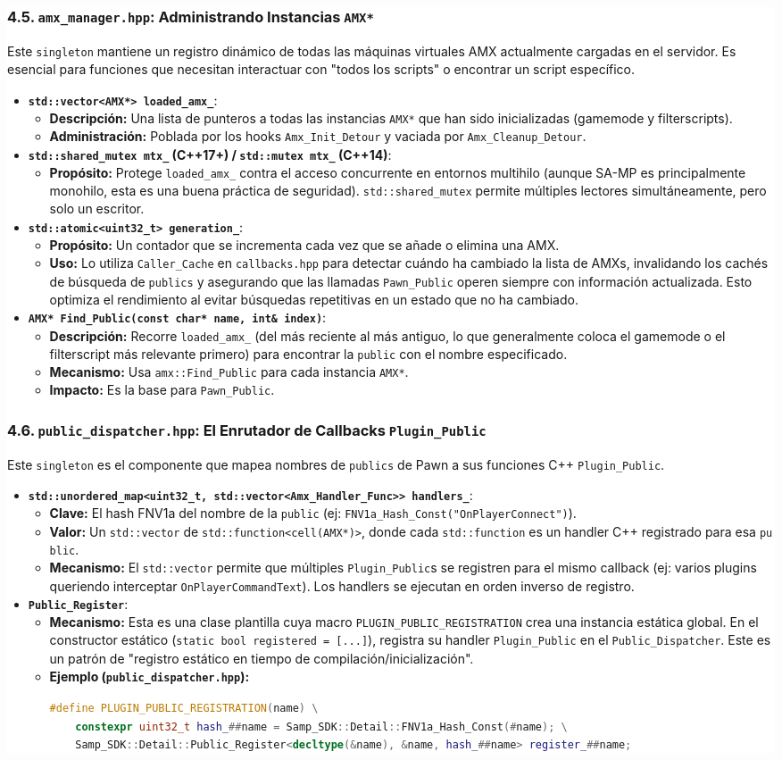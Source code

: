### 4.5. `amx_manager.hpp`: Administrando Instancias `AMX*`

Este `singleton` mantiene un registro dinámico de todas las máquinas virtuales AMX actualmente cargadas en el servidor. Es esencial para funciones que necesitan interactuar con "todos los scripts" o encontrar un script específico.

- **`std::vector<AMX*> loaded_amx_`**:
   - **Descripción:** Una lista de punteros a todas las instancias `AMX*` que han sido inicializadas (gamemode y filterscripts).
   - **Administración:** Poblada por los hooks `Amx_Init_Detour` y vaciada por `Amx_Cleanup_Detour`.
- **`std::shared_mutex mtx_` (C++17+) / `std::mutex mtx_` (C++14)**:
   - **Propósito:** Protege `loaded_amx_` contra el acceso concurrente en entornos multihilo (aunque SA-MP es principalmente monohilo, esta es una buena práctica de seguridad). `std::shared_mutex` permite múltiples lectores simultáneamente, pero solo un escritor.
- **`std::atomic<uint32_t> generation_`**:
   - **Propósito:** Un contador que se incrementa cada vez que se añade o elimina una AMX.
   - **Uso:** Lo utiliza `Caller_Cache` en `callbacks.hpp` para detectar cuándo ha cambiado la lista de AMXs, invalidando los cachés de búsqueda de `publics` y asegurando que las llamadas `Pawn_Public` operen siempre con información actualizada. Esto optimiza el rendimiento al evitar búsquedas repetitivas en un estado que no ha cambiado.
- **`AMX* Find_Public(const char* name, int& index)`**:
   - **Descripción:** Recorre `loaded_amx_` (del más reciente al más antiguo, lo que generalmente coloca el gamemode o el filterscript más relevante primero) para encontrar la `public` con el nombre especificado.
   - **Mecanismo:** Usa `amx::Find_Public` para cada instancia `AMX*`.
   - **Impacto:** Es la base para `Pawn_Public`.

### 4.6. `public_dispatcher.hpp`: El Enrutador de Callbacks `Plugin_Public`

Este `singleton` es el componente que mapea nombres de `publics` de Pawn a sus funciones C++ `Plugin_Public`.

- **`std::unordered_map<uint32_t, std::vector<Amx_Handler_Func>> handlers_`**:
   - **Clave:** El hash FNV1a del nombre de la `public` (ej: `FNV1a_Hash_Const("OnPlayerConnect")`).
   - **Valor:** Un `std::vector` de `std::function<cell(AMX*)>`, donde cada `std::function` es un handler C++ registrado para esa `public`.
   - **Mecanismo:** El `std::vector` permite que múltiples `Plugin_Public`s se registren para el mismo callback (ej: varios plugins queriendo interceptar `OnPlayerCommandText`). Los handlers se ejecutan en orden inverso de registro.
- **`Public_Register`**:
   - **Mecanismo:** Esta es una clase plantilla cuya macro `PLUGIN_PUBLIC_REGISTRATION` crea una instancia estática global. En el constructor estático (`static bool registered = [...]`), registra su handler `Plugin_Public` en el `Public_Dispatcher`. Este es un patrón de "registro estático en tiempo de compilación/inicialización".
   - **Ejemplo (`public_dispatcher.hpp`):**
      ```cpp
      #define PLUGIN_PUBLIC_REGISTRATION(name) \
          constexpr uint32_t hash_##name = Samp_SDK::Detail::FNV1a_Hash_Const(#name); \
          Samp_SDK::Detail::Public_Register<decltype(&name), &name, hash_##name> register_##name;
      ```
